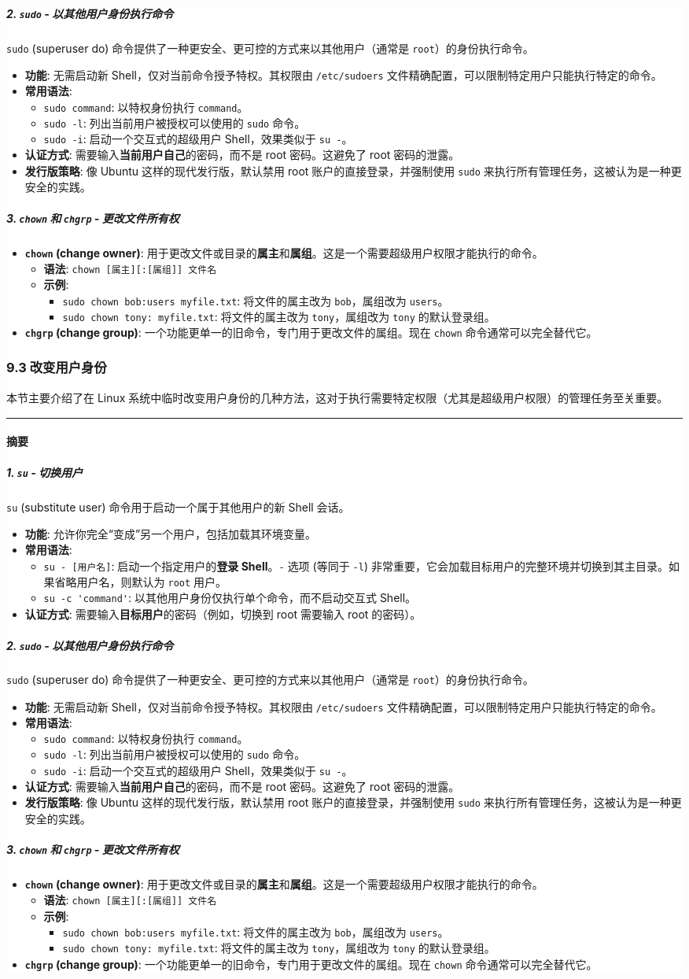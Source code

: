 ##### 2. `sudo` - 以其他用户身份执行命令

`sudo` (superuser do) 命令提供了一种更安全、更可控的方式来以其他用户（通常是 `root`）的身份执行命令。

* **功能**: 无需启动新 Shell，仅对当前命令授予特权。其权限由 `/etc/sudoers` 文件精确配置，可以限制特定用户只能执行特定的命令。
* **常用语法**:
    * `sudo command`: 以特权身份执行 `command`。
    * `sudo -l`: 列出当前用户被授权可以使用的 `sudo` 命令。
    * `sudo -i`: 启动一个交互式的超级用户 Shell，效果类似于 `su -`。
* **认证方式**: 需要输入**当前用户自己**的密码，而不是 root 密码。这避免了 root 密码的泄露。
* **发行版策略**: 像 Ubuntu 这样的现代发行版，默认禁用 root 账户的直接登录，并强制使用 `sudo` 来执行所有管理任务，这被认为是一种更安全的实践。

##### 3. `chown` 和 `chgrp` - 更改文件所有权

* **`chown` (change owner)**: 用于更改文件或目录的**属主**和**属组**。这是一个需要超级用户权限才能执行的命令。
    * **语法**: `chown [属主][:[属组]] 文件名`
    * **示例**:
        * `sudo chown bob:users myfile.txt`: 将文件的属主改为 `bob`，属组改为 `users`。
        * `sudo chown tony: myfile.txt`: 将文件的属主改为 `tony`，属组改为 `tony` 的默认登录组。
* **`chgrp` (change group)**: 一个功能更单一的旧命令，专门用于更改文件的属组。现在 `chown` 命令通常可以完全替代它。


### 9.3 改变用户身份

本节主要介绍了在 Linux 系统中临时改变用户身份的几种方法，这对于执行需要特定权限（尤其是超级用户权限）的管理任务至关重要。

***

#### 摘要

##### 1. `su` - 切换用户

`su` (substitute user) 命令用于启动一个属于其他用户的新 Shell 会话。

* **功能**: 允许你完全“变成”另一个用户，包括加载其环境变量。
* **常用语法**:
    * `su - [用户名]`: 启动一个指定用户的**登录 Shell**。`-` 选项 (等同于 `-l`) 非常重要，它会加载目标用户的完整环境并切换到其主目录。如果省略用户名，则默认为 `root` 用户。
    * `su -c 'command'`: 以其他用户身份仅执行单个命令，而不启动交互式 Shell。
* **认证方式**: 需要输入**目标用户**的密码（例如，切换到 root 需要输入 root 的密码）。

##### 2. `sudo` - 以其他用户身份执行命令

`sudo` (superuser do) 命令提供了一种更安全、更可控的方式来以其他用户（通常是 `root`）的身份执行命令。

* **功能**: 无需启动新 Shell，仅对当前命令授予特权。其权限由 `/etc/sudoers` 文件精确配置，可以限制特定用户只能执行特定的命令。
* **常用语法**:
    * `sudo command`: 以特权身份执行 `command`。
    * `sudo -l`: 列出当前用户被授权可以使用的 `sudo` 命令。
    * `sudo -i`: 启动一个交互式的超级用户 Shell，效果类似于 `su -`。
* **认证方式**: 需要输入**当前用户自己**的密码，而不是 root 密码。这避免了 root 密码的泄露。
* **发行版策略**: 像 Ubuntu 这样的现代发行版，默认禁用 root 账户的直接登录，并强制使用 `sudo` 来执行所有管理任务，这被认为是一种更安全的实践。

##### 3. `chown` 和 `chgrp` - 更改文件所有权

* **`chown` (change owner)**: 用于更改文件或目录的**属主**和**属组**。这是一个需要超级用户权限才能执行的命令。
    * **语法**: `chown [属主][:[属组]] 文件名`
    * **示例**:
        * `sudo chown bob:users myfile.txt`: 将文件的属主改为 `bob`，属组改为 `users`。
        * `sudo chown tony: myfile.txt`: 将文件的属主改为 `tony`，属组改为 `tony` 的默认登录组。
* **`chgrp` (change group)**: 一个功能更单一的旧命令，专门用于更改文件的属组。现在 `chown` 命令通常可以完全替代它。
